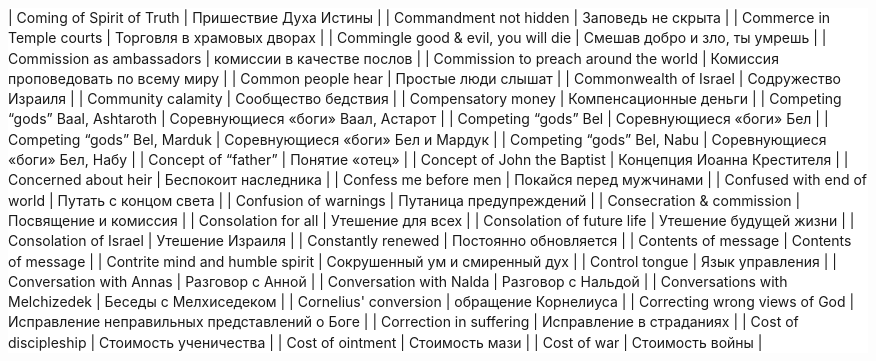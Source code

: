 | Coming of Spirit of Truth                                                               | Пришествие Духа Истины                                              |
| Commandment not hidden                                                                  | Заповедь не скрыта                                                  |
| Commerce in Temple courts                                                               | Торговля в храмовых дворах                                          |
| Commingle good & evil, you will die                                                     | Смешав добро и зло, ты умрешь                                       |
| Commission as ambassadors                                                               | комиссии в качестве послов                                          |
| Commission to preach around the world                                                   | Комиссия проповедовать по всему миру                                |
| Common people hear                                                                      | Простые люди слышат                                                 |
| Commonwealth of Israel                                                                  | Содружество Израиля                                                 |
| Community calamity                                                                      | Сообщество бедствия                                                 |
| Compensatory money                                                                      | Компенсационные деньги                                              |
| Competing “gods” Baal, Ashtaroth                                                        | Соревнующиеся «боги» Ваал, Астарот                                  |
| Competing “gods” Bel                                                                    | Соревнующиеся «боги» Бел                                            |
| Competing “gods” Bel, Marduk                                                            | Соревнующиеся «боги» Бел и Мардук                                   |
| Competing “gods” Bel, Nabu                                                              | Соревнующиеся «боги» Бел, Набу                                      |
| Concept of “father”                                                                     | Понятие «отец»                                                      |
| Concept of John the Baptist                                                             | Концепция Иоанна Крестителя                                         |
| Concerned about heir                                                                    | Беспокоит наследника                                                |
| Confess me before men                                                                   | Покайся перед мужчинами                                             |
| Confused with end of world                                                              | Путать с концом света                                               |
| Confusion of warnings                                                                   | Путаница предупреждений                                             |
| Consecration & commission                                                               | Посвящение и комиссия                                               |
| Consolation for all                                                                     | Утешение для всех                                                   |
| Consolation of future life                                                              | Утешение будущей жизни                                              |
| Consolation of Israel                                                                   | Утешение Израиля                                                    |
| Constantly renewed                                                                      | Постоянно обновляется                                               |
| Contents of message                                                                     | Contents of message                                                 |
| Contrite mind and humble spirit                                                         | Сокрушенный ум и смиренный дух                                      |
| Control tongue                                                                          | Язык управления                                                     |
| Conversation with Annas                                                                 | Разговор с Анной                                                    |
| Conversation with Nalda                                                                 | Разговор с Нальдой                                                  |
| Conversations with Melchizedek                                                          | Беседы с Мелхиседеком                                               |
| Cornelius' conversion                                                                   | обращение Корнелиуса                                                |
| Correcting wrong views of God                                                           | Исправление неправильных представлений о Боге                       |
| Correction in suffering                                                                 | Исправление в страданиях                                            |
| Cost of discipleship                                                                    | Стоимость ученичества                                               |
| Cost of ointment                                                                        | Стоимость мази                                                      |
| Cost of war                                                                             | Стоимость войны                                                     |